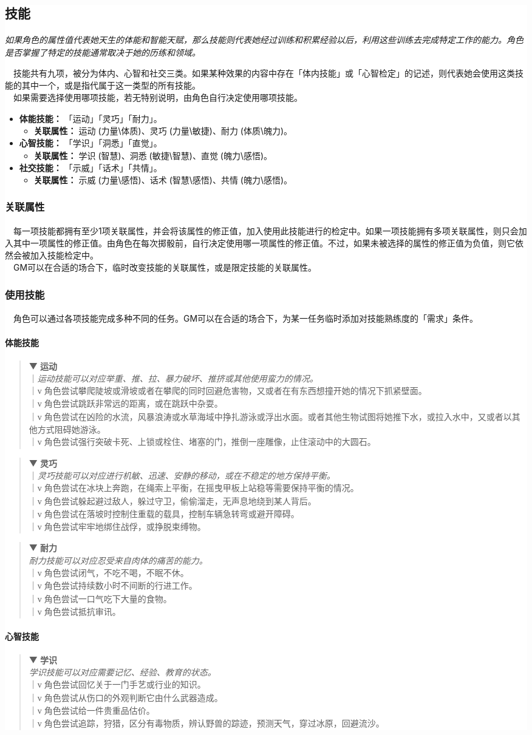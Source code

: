## 技能

*如果角色的属性值代表她天生的体能和智能天赋，那么技能则代表她经过训练和积累经验以后，利用这些训练去完成特定工作的能力。角色是否掌握了特定的技能通常取决于她的历练和领域。*

&emsp;技能共有九项，被分为体内、心智和社交三类。如果某种效果的内容中存在「体内技能」或「心智检定」的记述，则代表她会使用这类技能的其中一个，或是指代属于这一类型的所有技能。  
&emsp;如果需要选择使用哪项技能，若无特别说明，由角色自行决定使用哪项技能。

- **体能技能：** 「运动」「灵巧」「耐力」。
  + **关联属性：** 运动 (力量\体质)、灵巧 (力量\敏捷)、耐力 (体质\魄力)。
- **心智技能：** 「学识」「洞悉」「直觉」。
  + **关联属性：** 学识  (智慧)、洞悉 (敏捷\智慧)、直觉 (魄力\感悟)。
- **社交技能：** 「示威」「话术」「共情」。
  + **关联属性：** 示威 (力量\感悟)、话术 (智慧\感悟)、共情 (魄力\感悟)。

### 关联属性
&emsp;每一项技能都拥有至少1项关联属性，并会将该属性的修正值，加入使用此技能进行的检定中。如果一项技能拥有多项关联属性，则只会加入其中一项属性的修正值。由角色在每次掷骰前，自行决定使用哪一项属性的修正值。不过，如果未被选择的属性的修正值为负值，则它依然会被加入技能检定中。  
&emsp;GM可以在合适的场合下，临时改变技能的关联属性，或是限定技能的关联属性。

### 使用技能
&emsp;角色可以通过各项技能完成多种不同的任务。GM可以在合适的场合下，为某一任务临时添加对技能熟练度的「需求」条件。

#### 体能技能

> ▼ **运动**  
｜*运动技能可以对应举重、推、拉、暴力破坏、推挤或其他使用蛮力的情况。*  
｜<span style="font-family: Wingdings">v</span> 角色尝试攀爬陡坡或滑坡或者在攀爬的同时回避危害物，又或者在有东西想撞开她的情况下抓紧壁面。  
｜<span style="font-family: Wingdings">v</span> 角色尝试跳跃非常远的距离，或在跳跃中杂耍。  
｜<span style="font-family: Wingdings">v</span> 角色尝试在凶险的水流，风暴浪涛或水草海域中挣扎游泳或浮出水面。或者其他生物试图将她推下水，或拉入水中，又或者以其他方式阻碍她游泳。  
｜<span style="font-family: Wingdings">v</span> 角色尝试强行突破卡死、上锁或栓住、堵塞的门，推倒一座雕像，止住滚动中的大圆石。

> ▼ **灵巧**  
｜*灵巧技能可以对应进行机敏、迅速、安静的移动，或在不稳定的地方保持平衡。*  
｜<span style="font-family: Wingdings">v</span> 角色尝试在冰块上奔跑，在绳索上平衡，在摇曳甲板上站稳等需要保持平衡的情况。  
｜<span style="font-family: Wingdings">v</span> 角色尝试躲起避过敌人，躲过守卫，偷偷溜走，无声息地绕到某人背后。  
｜<span style="font-family: Wingdings">v</span> 角色尝试在落坡时控制住重载的载具，控制车辆急转弯或避开障碍。  
｜<span style="font-family: Wingdings">v</span> 角色尝试牢牢地绑住战俘，或挣脱束缚物。 

> ▼ **耐力**  
*耐力技能可以对应忍受来自肉体的痛苦的能力。*  
｜<span style="font-family: Wingdings">v</span> 角色尝试闭气，不吃不喝，不眠不休。  
｜<span style="font-family: Wingdings">v</span> 角色尝试持续数小时不间断的行进工作。  
｜<span style="font-family: Wingdings">v</span> 角色尝试一口气吃下大量的食物。  
｜<span style="font-family: Wingdings">v</span> 角色尝试抵抗审讯。

#### 心智技能

> ▼ **学识**  
*学识技能可以对应需要记忆、经验、教育的状态。*  
｜<span style="font-family: Wingdings">v</span> 角色尝试回忆关于一门手艺或行业的知识。  
｜<span style="font-family: Wingdings">v</span> 角色尝试从伤口的外观判断它由什么武器造成。  
｜<span style="font-family: Wingdings">v</span> 角色尝试给一件贵重品估价。  
｜<span style="font-family: Wingdings">v</span> 角色尝试追踪，狩猎，区分有毒物质，辨认野兽的踪迹，预测天气，穿过冰原，回避流沙。
